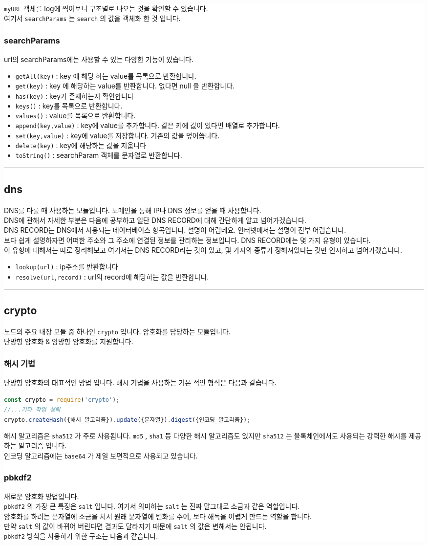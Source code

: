 `myURL` 객체를 log에 찍어보니 구조별로 나오는 것을 확인할 수 있습니다.  
여기서 `searchParams` 는 `search` 의 값을 객체화 한 것 입니다.

### searchParams
url의 searchParams에는 사용할 수 있는 다양한 기능이 있습니다.

- `getAll(key)` : key 에 해당 하는 value를 목록으로 반환합니다.
- `get(key)` : key 에 해당하는 value를 반환합니다. 없다면 null 을 반환합니다.
- `has(key)` : key가 존재하는지 확인합니다
- `keys()` : key를 목록으로 반환합니다.
- `values()` : value를 목록으로 반환합니다.
- `append(key,value)` : key에 value를 추가합니다. 같은 키에 값이 있다면 배열로 추가합니다.
- `set(key,value)` : key에 value를 저장합니다. 기존의 값을 덮어씁니다.
- `delete(key)` : key에 해당하는 값을 지웁니다
- `toString()` : searchParam 객체를 문자열로 반환합니다.

---
## dns
DNS를 다룰 때 사용하는 모듈입니다. 도메인을 통해 IP나 DNS 정보를 얻을 때 사용합니다.  
DNS에 관해서 자세한 부분은 다음에 공부하고 일단 DNS RECORD에 대해 간단하게 알고 넘어가겠습니다.  
DNS RECORD는 DNS에서 사용되는 데이터베이스 항목입니다. 설명이 어렵네요. 인터넷에서는 설명이 전부 어렵습니다.  
보다 쉽게 설명하자면 어떠한 주소와 그 주소에 연결된 정보를 관리하는 정보입니다. DNS RECORD에는 몇 가지 유형이 있습니다.  
이 유형에 대해서는 따로 정리해보고 여기서는 DNS RECORD라는 것이 있고, 몇 가지의 종류가 정해져있다는 것만 인지하고 넘어가겠습니다.

- `lookup(url)` : ip주소를 반환합니다
- `resolve(url,record)` : url의 record에 해당하는 값을 반환합니다.

---
## crypto
노드의 주요 내장 모듈 중 하나인 `crypto` 입니다. 암호화를 담당하는 모듈입니다.  
단방향 암호화 & 양방향 암호화를 지원합니다.  

### 해시 기법
단방향 암호화의 대표적인 방법 입니다. 해시 기법을 사용하는 기본 적인 형식은 다음과 같습니다.

```javascript
const crypto = require('crypto');
//...기타 작업 생략
crypto.createHash({해시_알고리즘}).update({문자열}).digest({인코딩_알고리즘});
```

해시 알고리즘은 `sha512` 가 주로 사용됩니다. `md5` , `sha1` 등 다양한 해시 알고리즘도 있지만 `sha512` 는 블록체인에서도 사용되는 강력한 해시를 제공하는 알고리즘 입니다.  
인코딩 알고리즘에는 `base64` 가 제일 보편적으로 사용되고 있습니다.  

### pbkdf2
새로운 암호화 방법입니다.  
`pbkdf2` 의 가장 큰 특징은 `salt` 입니다. 여기서 의미하는 `salt` 는 진짜 말그대로 소금과 같은 역할입니다.  
암호화를 하려는 문자열에 소금을 쳐서 원래 문자열에 변화를 주어, 보다 해독을 어렵게 만드는 역할을 합니다.  
만약 `salt` 의 값이 바뀌어 버린다면 결과도 달라지기 때문에 `salt` 의 값은 변해서는 안됩니다.  
`pbkdf2` 방식을 사용하기 위한 구조는 다음과 같습니다.
